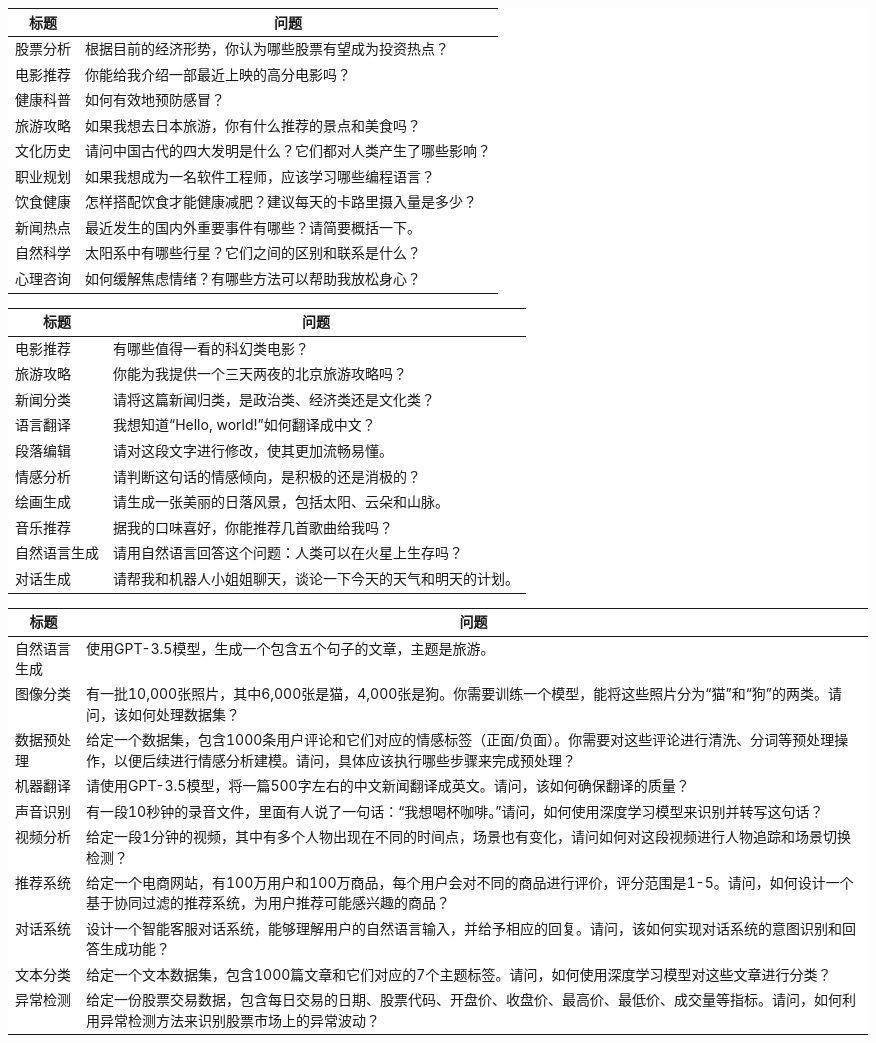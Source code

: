 |标题|问题|
|---|---|
|股票分析|根据目前的经济形势，你认为哪些股票有望成为投资热点？|
|电影推荐|你能给我介绍一部最近上映的高分电影吗？|
|健康科普|如何有效地预防感冒？|
|旅游攻略|如果我想去日本旅游，你有什么推荐的景点和美食吗？|
|文化历史|请问中国古代的四大发明是什么？它们都对人类产生了哪些影响？|
|职业规划|如果我想成为一名软件工程师，应该学习哪些编程语言？|
|饮食健康|怎样搭配饮食才能健康减肥？建议每天的卡路里摄入量是多少？|
|新闻热点|最近发生的国内外重要事件有哪些？请简要概括一下。|
|自然科学|太阳系中有哪些行星？它们之间的区别和联系是什么？|
|心理咨询|如何缓解焦虑情绪？有哪些方法可以帮助我放松身心？|

|标题|问题|
|---|---|
|电影推荐|有哪些值得一看的科幻类电影？|
|旅游攻略|你能为我提供一个三天两夜的北京旅游攻略吗？|
|新闻分类|请将这篇新闻归类，是政治类、经济类还是文化类？|
|语言翻译|我想知道“Hello, world!”如何翻译成中文？|
|段落编辑|请对这段文字进行修改，使其更加流畅易懂。|
|情感分析|请判断这句话的情感倾向，是积极的还是消极的？|
|绘画生成|请生成一张美丽的日落风景，包括太阳、云朵和山脉。|
|音乐推荐|据我的口味喜好，你能推荐几首歌曲给我吗？|
|自然语言生成|请用自然语言回答这个问题：人类可以在火星上生存吗？|
|对话生成|请帮我和机器人小姐姐聊天，谈论一下今天的天气和明天的计划。|

| 标题 | 问题 |
| --- | --- |
| 自然语言生成 | 使用GPT-3.5模型，生成一个包含五个句子的文章，主题是旅游。|
| 图像分类 | 有一批10,000张照片，其中6,000张是猫，4,000张是狗。你需要训练一个模型，能将这些照片分为“猫”和“狗”的两类。请问，该如何处理数据集？ |
| 数据预处理 | 给定一个数据集，包含1000条用户评论和它们对应的情感标签（正面/负面）。你需要对这些评论进行清洗、分词等预处理操作，以便后续进行情感分析建模。请问，具体应该执行哪些步骤来完成预处理？ |
| 机器翻译 | 请使用GPT-3.5模型，将一篇500字左右的中文新闻翻译成英文。请问，该如何确保翻译的质量？ |
| 声音识别 | 有一段10秒钟的录音文件，里面有人说了一句话：“我想喝杯咖啡。”请问，如何使用深度学习模型来识别并转写这句话？ |
| 视频分析 | 给定一段1分钟的视频，其中有多个人物出现在不同的时间点，场景也有变化，请问如何对这段视频进行人物追踪和场景切换检测？ |
| 推荐系统 | 给定一个电商网站，有100万用户和100万商品，每个用户会对不同的商品进行评价，评分范围是1-5。请问，如何设计一个基于协同过滤的推荐系统，为用户推荐可能感兴趣的商品？ |
| 对话系统 | 设计一个智能客服对话系统，能够理解用户的自然语言输入，并给予相应的回复。请问，该如何实现对话系统的意图识别和回答生成功能？ |
| 文本分类 | 给定一个文本数据集，包含1000篇文章和它们对应的7个主题标签。请问，如何使用深度学习模型对这些文章进行分类？ |
| 异常检测 | 给定一份股票交易数据，包含每日交易的日期、股票代码、开盘价、收盘价、最高价、最低价、成交量等指标。请问，如何利用异常检测方法来识别股票市场上的异常波动？ |
